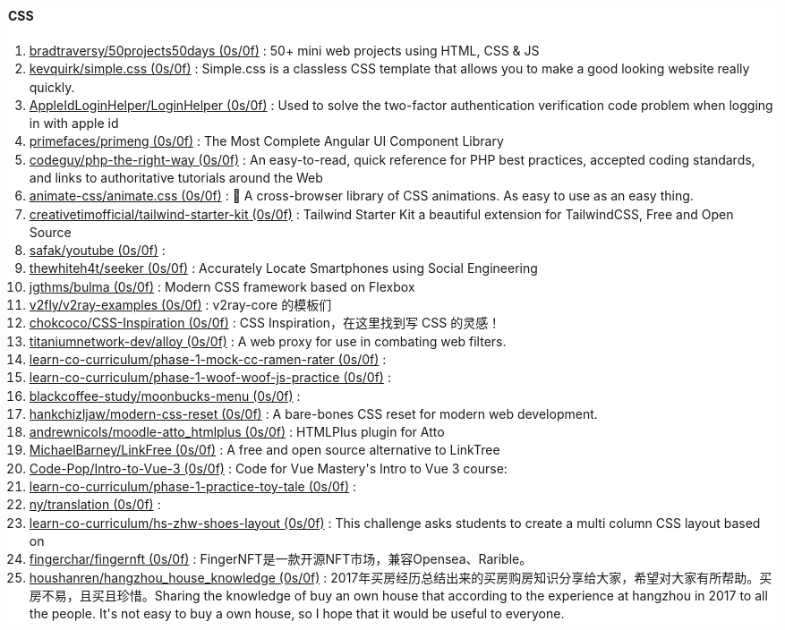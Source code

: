 #### CSS
1. [bradtraversy/50projects50days (0s/0f)](https://github.com/bradtraversy/50projects50days) : 50+ mini web projects using HTML, CSS & JS
2. [kevquirk/simple.css (0s/0f)](https://github.com/kevquirk/simple.css) : Simple.css is a classless CSS template that allows you to make a good looking website really quickly.
3. [AppleIdLoginHelper/LoginHelper (0s/0f)](https://github.com/AppleIdLoginHelper/LoginHelper) : Used to solve the two-factor authentication verification code problem when logging in with apple id
4. [primefaces/primeng (0s/0f)](https://github.com/primefaces/primeng) : The Most Complete Angular UI Component Library
5. [codeguy/php-the-right-way (0s/0f)](https://github.com/codeguy/php-the-right-way) : An easy-to-read, quick reference for PHP best practices, accepted coding standards, and links to authoritative tutorials around the Web
6. [animate-css/animate.css (0s/0f)](https://github.com/animate-css/animate.css) : 🍿 A cross-browser library of CSS animations. As easy to use as an easy thing.
7. [creativetimofficial/tailwind-starter-kit (0s/0f)](https://github.com/creativetimofficial/tailwind-starter-kit) : Tailwind Starter Kit a beautiful extension for TailwindCSS, Free and Open Source
8. [safak/youtube (0s/0f)](https://github.com/safak/youtube) : 
9. [thewhiteh4t/seeker (0s/0f)](https://github.com/thewhiteh4t/seeker) : Accurately Locate Smartphones using Social Engineering
10. [jgthms/bulma (0s/0f)](https://github.com/jgthms/bulma) : Modern CSS framework based on Flexbox
11. [v2fly/v2ray-examples (0s/0f)](https://github.com/v2fly/v2ray-examples) : v2ray-core 的模板们
12. [chokcoco/CSS-Inspiration (0s/0f)](https://github.com/chokcoco/CSS-Inspiration) : CSS Inspiration，在这里找到写 CSS 的灵感！
13. [titaniumnetwork-dev/alloy (0s/0f)](https://github.com/titaniumnetwork-dev/alloy) : A web proxy for use in combating web filters.
14. [learn-co-curriculum/phase-1-mock-cc-ramen-rater (0s/0f)](https://github.com/learn-co-curriculum/phase-1-mock-cc-ramen-rater) : 
15. [learn-co-curriculum/phase-1-woof-woof-js-practice (0s/0f)](https://github.com/learn-co-curriculum/phase-1-woof-woof-js-practice) : 
16. [blackcoffee-study/moonbucks-menu (0s/0f)](https://github.com/blackcoffee-study/moonbucks-menu) : 
17. [hankchizljaw/modern-css-reset (0s/0f)](https://github.com/hankchizljaw/modern-css-reset) : A bare-bones CSS reset for modern web development.
18. [andrewnicols/moodle-atto_htmlplus (0s/0f)](https://github.com/andrewnicols/moodle-atto_htmlplus) : HTMLPlus plugin for Atto
19. [MichaelBarney/LinkFree (0s/0f)](https://github.com/MichaelBarney/LinkFree) : A free and open source alternative to LinkTree
20. [Code-Pop/Intro-to-Vue-3 (0s/0f)](https://github.com/Code-Pop/Intro-to-Vue-3) : Code for Vue Mastery's Intro to Vue 3 course:
21. [learn-co-curriculum/phase-1-practice-toy-tale (0s/0f)](https://github.com/learn-co-curriculum/phase-1-practice-toy-tale) : 
22. [ny/translation (0s/0f)](https://github.com/ny/translation) : 
23. [learn-co-curriculum/hs-zhw-shoes-layout (0s/0f)](https://github.com/learn-co-curriculum/hs-zhw-shoes-layout) : This challenge asks students to create a multi column CSS layout based on
24. [fingerchar/fingernft (0s/0f)](https://github.com/fingerchar/fingernft) : FingerNFT是一款开源NFT市场，兼容Opensea、Rarible。
25. [houshanren/hangzhou_house_knowledge (0s/0f)](https://github.com/houshanren/hangzhou_house_knowledge) : 2017年买房经历总结出来的买房购房知识分享给大家，希望对大家有所帮助。买房不易，且买且珍惜。Sharing the knowledge of buy an own house that according to the experience at hangzhou in 2017 to all the people. It's not easy to buy a own house, so I hope that it would be useful to everyone.
